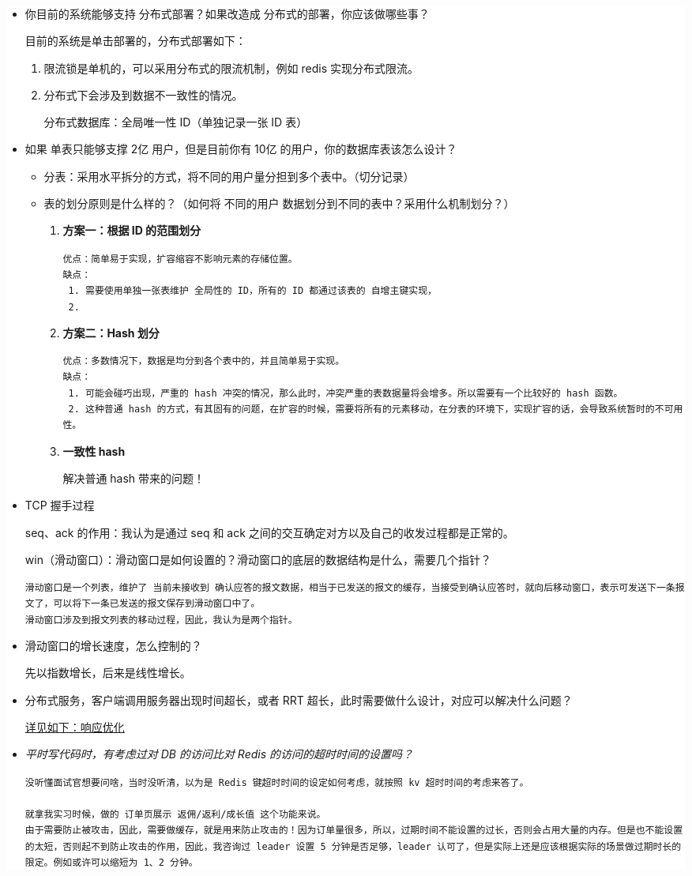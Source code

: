 + 你目前的系统能够支持 分布式部署？如果改造成 分布式的部署，你应该做哪些事？

  目前的系统是单击部署的，分布式部署如下：

  1. 限流锁是单机的，可以采用分布式的限流机制，例如 redis 实现分布式限流。

  2. 分布式下会涉及到数据不一致性的情况。

     分布式数据库：全局唯一性 ID（单独记录一张 ID 表）

+ 如果 单表只能够支撑 2亿 用户，但是目前你有 10亿  的用户，你的数据库表该怎么设计？

  + 分表：采用水平拆分的方式，将不同的用户量分担到多个表中。（切分记录）

  + 表的划分原则是什么样的？（如何将 不同的用户 数据划分到不同的表中？采用什么机制划分？）

    1. **方案一：根据 ID 的范围划分**

       ```
       优点：简单易于实现，扩容缩容不影响元素的存储位置。
       缺点：
       	1. 需要使用单独一张表维护 全局性的 ID，所有的 ID 都通过该表的 自增主键实现，
       	2. 
       ```

    2. **方案二：Hash 划分**

       ```
       优点：多数情况下，数据是均分到各个表中的，并且简单易于实现。
       缺点：
       	1. 可能会碰巧出现，严重的 hash 冲突的情况，那么此时，冲突严重的表数据量将会增多。所以需要有一个比较好的 hash 函数。
       	2. 这种普通 hash 的方式，有其固有的问题，在扩容的时候，需要将所有的元素移动，在分表的环境下，实现扩容的话，会导致系统暂时的不可用性。
       ```

    3. **一致性 hash**

       解决普通 hash 带来的问题！

+ TCP 握手过程

  seq、ack 的作用：我认为是通过 seq 和 ack 之间的交互确定对方以及自己的收发过程都是正常的。

  win（滑动窗口）：滑动窗口是如何设置的？滑动窗口的底层的数据结构是什么，需要几个指针？

  ```
  滑动窗口是一个列表，维护了 当前未接收到 确认应答的报文数据，相当于已发送的报文的缓存，当接受到确认应答时，就向后移动窗口，表示可发送下一条报文了，可以将下一条已发送的报文保存到滑动窗口中了。
  滑动窗口涉及到报文列表的移动过程，因此，我认为是两个指针。
  ```

+ 滑动窗口的增长速度，怎么控制的？

  先以指数增长，后来是线性增长。

+ 分布式服务，客户端调用服务器出现时间超长，或者 RRT 超长，此时需要做什么设计，对应可以解决什么问题？

  [详见如下：响应优化]()

+ *平时写代码时，有考虑过对 DB 的访问比对 Redis 的访问的超时时间的设置吗？*

  ```
  没听懂面试官想要问啥，当时没听清，以为是 Redis 键超时时间的设定如何考虑，就按照 kv 超时时间的考虑来答了。

  就拿我实习时候，做的 订单页展示 返佣/返利/成长值 这个功能来说。
  由于需要防止被攻击，因此，需要做缓存，就是用来防止攻击的！因为订单量很多，所以，过期时间不能设置的过长，否则会占用大量的内存。但是也不能设置的太短，否则起不到防止攻击的作用，因此，我咨询过 leader 设置 5 分钟是否足够，leader 认可了，但是实际上还是应该根据实际的场景做过期时长的限定。例如或许可以缩短为 1、2 分钟。
  ```

